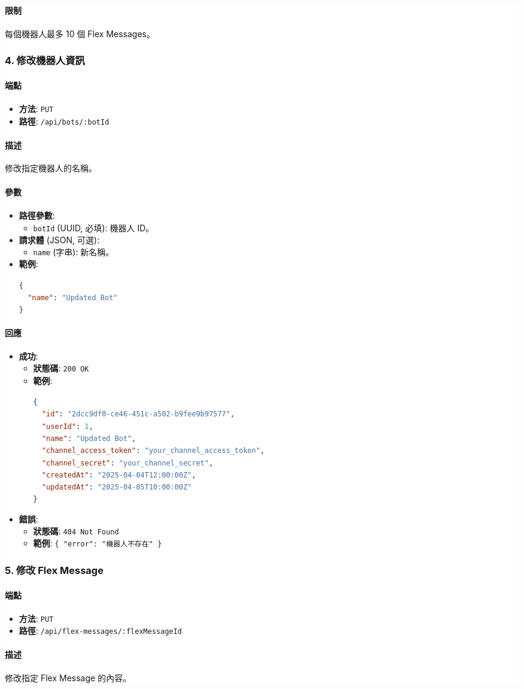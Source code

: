#### 限制
每個機器人最多 10 個 Flex Messages。

### 4. 修改機器人資訊
#### 端點
- **方法**: `PUT`
- **路徑**: `/api/bots/:botId`

#### 描述
修改指定機器人的名稱。

#### 參數
- **路徑參數**:
  - `botId` (UUID, 必填): 機器人 ID。
- **請求體** (JSON, 可選):
  - `name` (字串): 新名稱。
- **範例**:
  ```json
  {
    "name": "Updated Bot"
  }
  ```

#### 回應
- **成功**:
  - **狀態碼**: `200 OK`
  - **範例**:
    ```json
    {
      "id": "2dcc9df0-ce46-451c-a502-b9fee9b97577",
      "userId": 1,
      "name": "Updated Bot",
      "channel_access_token": "your_channel_access_token",
      "channel_secret": "your_channel_secret",
      "createdAt": "2025-04-04T12:00:00Z",
      "updatedAt": "2025-04-05T10:00:00Z"
    }
    ```
- **錯誤**:
  - **狀態碼**: `404 Not Found`
  - **範例**: `{ "error": "機器人不存在" }`

### 5. 修改 Flex Message
#### 端點
- **方法**: `PUT`
- **路徑**: `/api/flex-messages/:flexMessageId`

#### 描述
修改指定 Flex Message 的內容。
